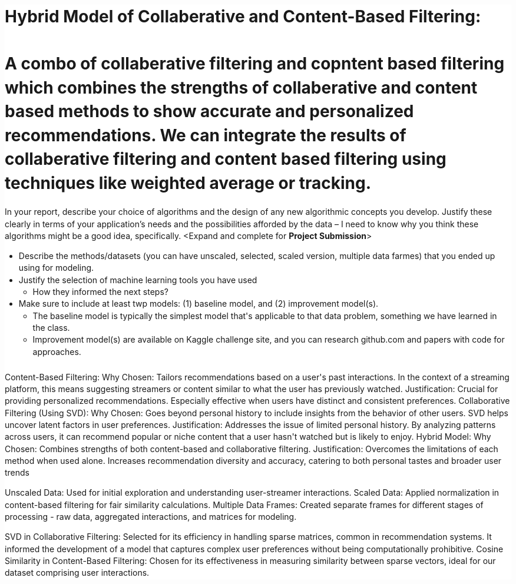 # Hybrid Model of Collaberative and Content-Based Filtering:
# A combo of collaberative filtering and copntent based filtering which combines the strengths of collaberative and content based methods to show accurate and personalized recommendations. We can integrate the results of collaberative filtering and content based filtering using techniques like weighted average or tracking.

In your report, describe your choice of algorithms and the design of any new algorithmic concepts you develop. Justify these clearly in terms of your application’s needs and the possibilities afforded by the data – I need to know why you think these algorithms might be a good idea, specifically.
<Expand and complete for **Project Submission**>
* Describe the methods/datasets (you can have unscaled, selected, scaled version, multiple data farmes) that you ended up using for modeling. 
* Justify the selection of machine learning tools you have used
  * How they informed the next steps? 
* Make sure to include at least twp models: (1) baseline model, and (2) improvement model(s).  
   * The baseline model  is typically the simplest model that's applicable to that data problem, something we have learned in the class. 
   * Improvement model(s) are available on Kaggle challenge site, and you can research github.com and papers with code for approaches.  
###
Content-Based Filtering:
Why Chosen: Tailors recommendations based on a user's past interactions. In the context of a streaming platform, this means suggesting streamers or content similar to what the user has previously watched.
Justification: Crucial for providing personalized recommendations. Especially effective when users have distinct and consistent preferences.
Collaborative Filtering (Using SVD):
Why Chosen: Goes beyond personal history to include insights from the behavior of other users. SVD helps uncover latent factors in user preferences.
Justification: Addresses the issue of limited personal history. By analyzing patterns across users, it can recommend popular or niche content that a user hasn't watched but is likely to enjoy.
Hybrid Model:
Why Chosen: Combines strengths of both content-based and collaborative filtering.
Justification: Overcomes the limitations of each method when used alone. Increases recommendation diversity and accuracy, catering to both personal tastes and broader user trends


Unscaled Data: Used for initial exploration and understanding user-streamer interactions.
Scaled Data: Applied normalization in content-based filtering for fair similarity calculations.
Multiple Data Frames: Created separate frames for different stages of processing - raw data, aggregated interactions, and matrices for modeling.

SVD in Collaborative Filtering: Selected for its efficiency in handling sparse matrices, common in recommendation systems. It informed the development of a model that captures complex user preferences without being computationally prohibitive.
Cosine Similarity in Content-Based Filtering: Chosen for its effectiveness in measuring similarity between sparse vectors, ideal for our dataset comprising user interactions.
